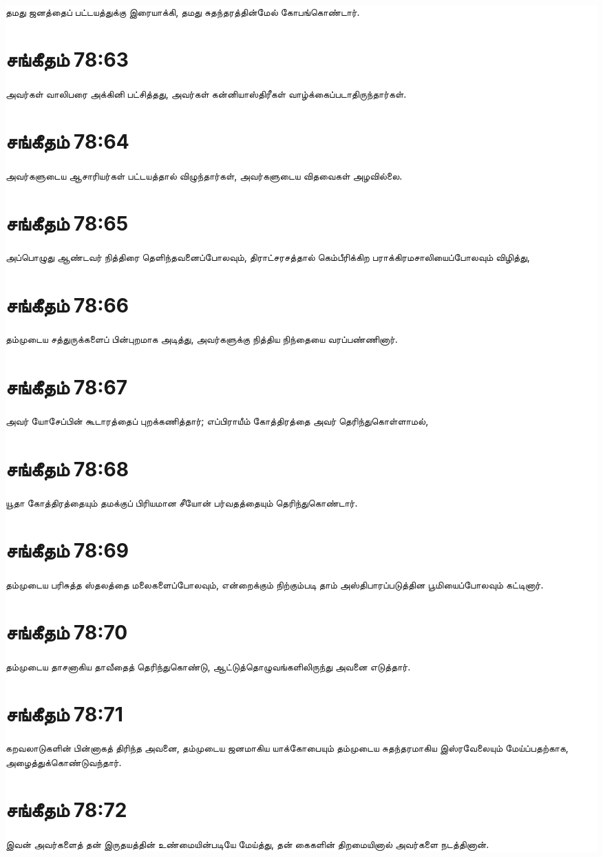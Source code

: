 தமது ஜனத்தைப் பட்டயத்துக்கு இரையாக்கி, தமது சுதந்தரத்தின்மேல் கோபங்கொண்டார்.

# சங்கீதம் 78:63

அவர்கள் வாலிபரை அக்கினி பட்சித்தது, அவர்கள் கன்னியாஸ்திரீகள் வாழ்க்கைப்படாதிருந்தார்கள்.

# சங்கீதம் 78:64

அவர்களுடைய ஆசாரியர்கள் பட்டயத்தால் விழுந்தார்கள், அவர்களுடைய விதவைகள் அழவில்லை.

# சங்கீதம் 78:65

அப்பொழுது ஆண்டவர் நித்திரை தெளிந்தவனைப்போலவும், திராட்சரசத்தால் கெம்பீரிக்கிற பராக்கிரமசாலியைப்போலவும் விழித்து,

# சங்கீதம் 78:66

தம்முடைய சத்துருக்களைப் பின்புறமாக அடித்து, அவர்களுக்கு நித்திய நிந்தையை வரப்பண்ணினார்.

# சங்கீதம் 78:67

அவர் யோசேப்பின் கூடாரத்தைப் புறக்கணித்தார்; எப்பிராயீம் கோத்திரத்தை அவர் தெரிந்துகொள்ளாமல்,

# சங்கீதம் 78:68

யூதா கோத்திரத்தையும் தமக்குப் பிரியமான சீயோன் பர்வதத்தையும் தெரிந்துகொண்டார்.

# சங்கீதம் 78:69

தம்முடைய பரிசுத்த ஸ்தலத்தை மலைகளைப்போலவும், என்றைக்கும் நிற்கும்படி தாம் அஸ்திபாரப்படுத்தின பூமியைப்போலவும் கட்டினார்.

# சங்கீதம் 78:70

தம்முடைய தாசனாகிய தாவீதைத் தெரிந்துகொண்டு, ஆட்டுத்தொழுவங்களிலிருந்து அவனை எடுத்தார்.

# சங்கீதம் 78:71

கறவலாடுகளின் பின்னாகத் திரிந்த அவனை, தம்முடைய ஜனமாகிய யாக்கோபையும் தம்முடைய சுதந்தரமாகிய இஸ்ரவேலையும் மேய்ப்பதற்காக, அழைத்துக்கொண்டுவந்தார்.

# சங்கீதம் 78:72

இவன் அவர்களைத் தன் இருதயத்தின் உண்மையின்படியே மேய்த்து, தன் கைகளின் திறமையினால் அவர்களை நடத்தினான்.

